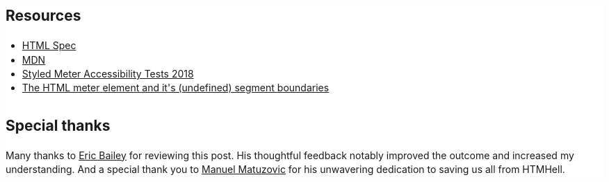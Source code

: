 
## Resources
* [HTML Spec](https://html.spec.whatwg.org/multipage/form-elements.html#the-meter-element)
* [MDN](https://developer.mozilla.org/en-US/docs/Web/HTML/Element/meter)
* [Styled Meter Accessibility Tests 2018](https://scottaohara.github.io/a11y_styled_form_controls/src/meter/)
* [The HTML meter element and it's (undefined) segment boundaries](https://www.ctrl.blog/entry/html-meter-segment-boundaries.html)

## Special thanks
Many thanks to [Eric Bailey](https://ericwbailey.website/) for reviewing this post. His thoughtful feedback notably improved the outcome and increased my understanding. And a special thank you to [Manuel Matuzovic](https://www.matuzo.at/) for his unwavering dedication to saving us all from HTMHell.